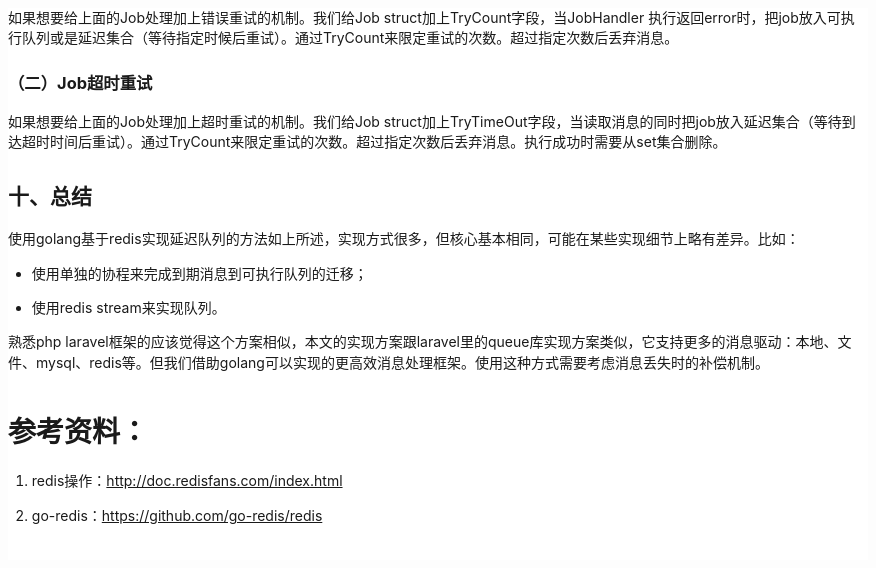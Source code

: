 如果想要给上面的Job处理加上错误重试的机制。我们给Job struct加上TryCount字段，当JobHandler 执行返回error时，把job放入可执行队列或是延迟集合（等待指定时候后重试）。通过TryCount来限定重试的次数。超过指定次数后丢弃消息。

### （二）Job超时重试

如果想要给上面的Job处理加上超时重试的机制。我们给Job struct加上TryTimeOut字段，当读取消息的同时把job放入延迟集合（等待到达超时时间后重试）。通过TryCount来限定重试的次数。超过指定次数后丢弃消息。执行成功时需要从set集合删除。

## **十、总结**

使用golang基于redis实现延迟队列的方法如上所述，实现方式很多，但核心基本相同，可能在某些实现细节上略有差异。比如：

- 使用单独的协程来完成到期消息到可执行队列的迁移；

- 使用redis stream来实现队列。

熟悉php laravel框架的应该觉得这个方案相似，本文的实现方案跟laravel里的queue库实现方案类似，它支持更多的消息驱动：本地、文件、mysql、redis等。但我们借助golang可以实现的更高效消息处理框架。使用这种方式需要考虑消息丢失时的补偿机制。

# **参考资料：**

1. redis操作：http://doc.redisfans.com/index.html

1. go-redis：https://github.com/go-redis/redis

<br/>

